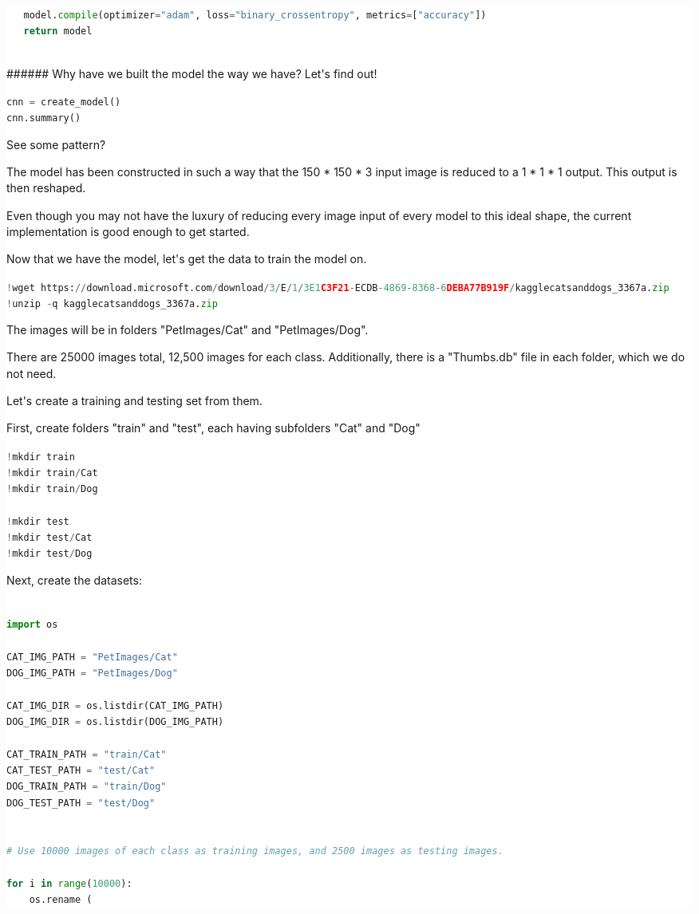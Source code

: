  ```python
    model.compile(optimizer="adam", loss="binary_crossentropy", metrics=["accuracy"])
    return model
```

<br>
###### Why have we built the model the way we have? Let's find out!

```python
cnn = create_model()
cnn.summary()
```

See some pattern? 

The model has been constructed in such a way that the 150 * 150 * 3 input image is reduced to a 1 * 1 * 1 output. This output is then reshaped.

Even though you may not have the luxury of reducing every image input of every model to this ideal shape, the current implementation is good enough to get started.


Now that we have the model, let's get the data to train the model on.

```python
!wget https://download.microsoft.com/download/3/E/1/3E1C3F21-ECDB-4869-8368-6DEBA77B919F/kagglecatsanddogs_3367a.zip
!unzip -q kagglecatsanddogs_3367a.zip
```

The images will be in folders "PetImages/Cat" and "PetImages/Dog".

There are 25000 images total, 12,500 images for each class. Additionally, there is a "Thumbs.db" file in each folder, which we do not need.

Let's create a training and testing set from them.

First, create folders "train" and "test", each having subfolders "Cat" and "Dog"

```python
!mkdir train
!mkdir train/Cat
!mkdir train/Dog

!mkdir test
!mkdir test/Cat
!mkdir test/Dog
```

Next, create the datasets:
```python

import os

CAT_IMG_PATH = "PetImages/Cat"
DOG_IMG_PATH = "PetImages/Dog"

CAT_IMG_DIR = os.listdir(CAT_IMG_PATH)
DOG_IMG_DIR = os.listdir(DOG_IMG_PATH)

CAT_TRAIN_PATH = "train/Cat"
CAT_TEST_PATH = "test/Cat"
DOG_TRAIN_PATH = "train/Dog"
DOG_TEST_PATH = "test/Dog"


# Use 10000 images of each class as training images, and 2500 images as testing images.

for i in range(10000):
    os.rename (
```